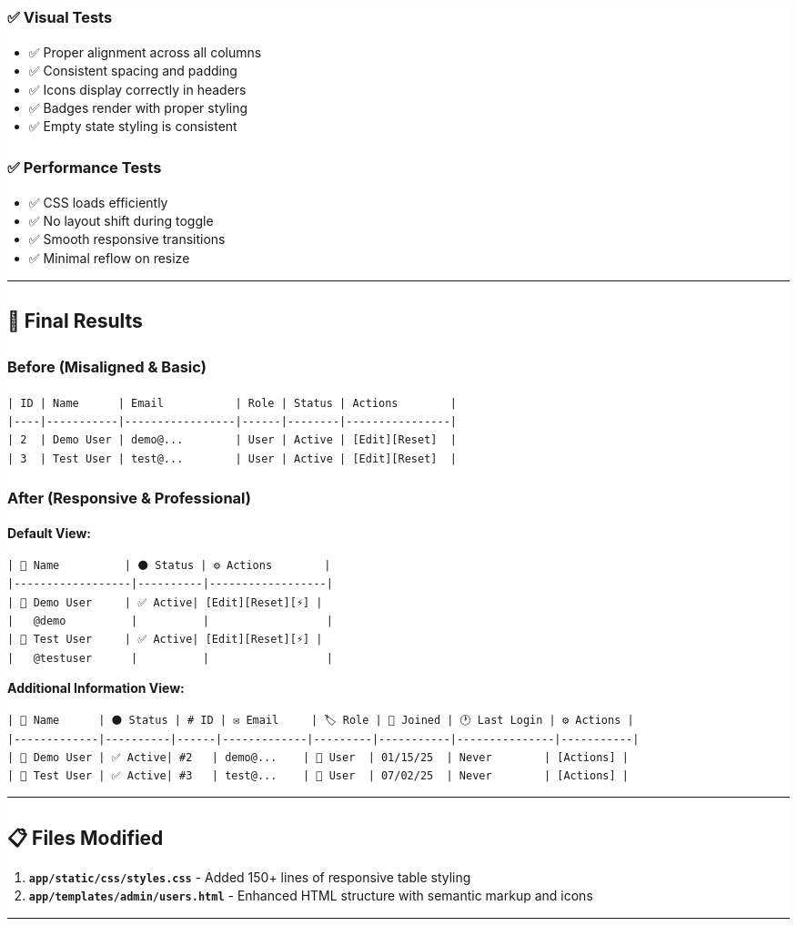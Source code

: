 ### ✅ Visual Tests
- ✅ Proper alignment across all columns
- ✅ Consistent spacing and padding
- ✅ Icons display correctly in headers
- ✅ Badges render with proper styling
- ✅ Empty state styling is consistent

### ✅ Performance Tests
- ✅ CSS loads efficiently
- ✅ No layout shift during toggle
- ✅ Smooth responsive transitions
- ✅ Minimal reflow on resize

---

## 🚀 Final Results

### Before (Misaligned & Basic)
```
| ID | Name      | Email           | Role | Status | Actions        |
|----|-----------|-----------------|------|--------|----------------|
| 2  | Demo User | demo@...        | User | Active | [Edit][Reset]  |
| 3  | Test User | test@...        | User | Active | [Edit][Reset]  |
```

### After (Responsive & Professional)

**Default View:**
```
| 👤 Name          | ⚫ Status | ⚙️ Actions        |
|------------------|----------|------------------|
| 👤 Demo User     | ✅ Active| [Edit][Reset][⚡] |
|   @demo          |          |                  |
| 👤 Test User     | ✅ Active| [Edit][Reset][⚡] |
|   @testuser      |          |                  |
```

**Additional Information View:**
```
| 👤 Name      | ⚫ Status | # ID | ✉️ Email     | 🏷️ Role | 📅 Joined | 🕐 Last Login | ⚙️ Actions |
|-------------|----------|------|-------------|---------|-----------|---------------|-----------|
| 👤 Demo User | ✅ Active| #2   | demo@...    | 👤 User  | 01/15/25  | Never        | [Actions] |
| 👤 Test User | ✅ Active| #3   | test@...    | 👤 User  | 07/02/25  | Never        | [Actions] |
```

---

## 📋 Files Modified

1. **`app/static/css/styles.css`** - Added 150+ lines of responsive table styling
2. **`app/templates/admin/users.html`** - Enhanced HTML structure with semantic markup and icons

---